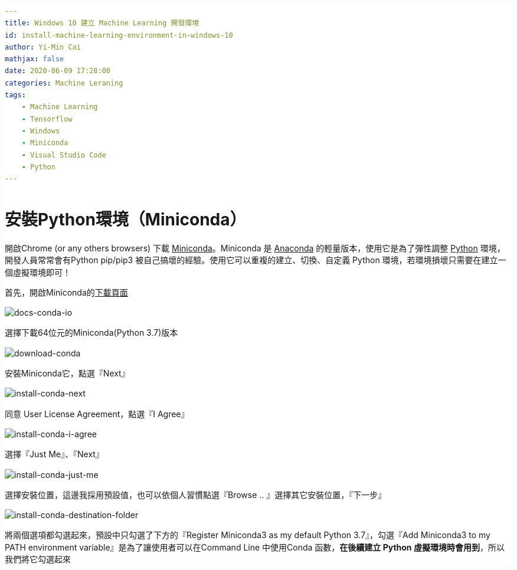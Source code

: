 ```yaml
---
title: Windows 10 建立 Machine Learning 開發環境
id: install-machine-learning-environment-in-windows-10
author: Yi-Min Cai
mathjax: false
date: 2020-06-09 17:28:00
categories: Machine Leraning
tags:
    - Machine Learning
    - Tensorflow
    - Windows
    - Miniconda
    - Visual Studio Code
    - Python
---
```

# 安裝Python環境（Miniconda）

開啟Chrome (or any others browsers) 下載 [Miniconda](https://docs.conda.io/en/latest/index.html)。Miniconda 是 [Anaconda](https://www.anaconda.com/) 的輕量版本，使用它是為了彈性調整 [Python](https://www.python.org/) 環境，開發人員常常會有Python pip/pip3 被自己搞壞的經驗。使用它可以重複的建立、切換、自定義 Python 環境，若環境損壞只需要在建立一個虛擬環境即可！



首先，開啟Miniconda的[下載頁面](https://www.notion.so/yimincai/Windows-Machine-Learning-d29eb73a4d26400ab8dabdd7f56fe202)

![docs-conda-io](https://firebasestorage.googleapis.com/v0/b/hexo-neil-blog-db.appspot.com/o/blog-img%2Finstall-machine-learning-environment-in-windows-10%2Fdocs-conda-io.png?alt=media&token=8142b31a-4550-42ba-a848-825b5d259561)

選擇下載64位元的Miniconda(Python 3.7)版本

![download-conda](https://firebasestorage.googleapis.com/v0/b/hexo-neil-blog-db.appspot.com/o/blog-img%2Finstall-machine-learning-environment-in-windows-10%2Fdownload-conda.png?alt=media&token=b6757c26-bfce-414f-8f1b-9ea6aaa2deba)

安裝Miniconda它，點選『Next』

![install-conda-next](https://firebasestorage.googleapis.com/v0/b/hexo-neil-blog-db.appspot.com/o/blog-img%2Finstall-machine-learning-environment-in-windows-10%2Finstall-conda-next.png?alt=media&token=1ba09768-ef1d-4422-af76-9fa2e58162b2)

同意 User License Agreement，點選『I Agree』

![install-conda-i-agree](https://firebasestorage.googleapis.com/v0/b/hexo-neil-blog-db.appspot.com/o/blog-img%2Finstall-machine-learning-environment-in-windows-10%2Finstall-conda-i-agree.png?alt=media&token=b8f63fa6-4c7b-4c94-9605-e7a38da7af3b)

選擇『Just Me』、『Next』

![install-conda-just-me](https://firebasestorage.googleapis.com/v0/b/hexo-neil-blog-db.appspot.com/o/blog-img%2Finstall-machine-learning-environment-in-windows-10%2Finstall-conda-just-me.png?alt=media&token=c9d309da-889d-4680-82a6-65c2022ead4d)

選擇安裝位置，這邊我採用預設值，也可以依個人習慣點選『Browse .. 』選擇其它安裝位置，『下一步』

![install-conda-destination-folder](https://firebasestorage.googleapis.com/v0/b/hexo-neil-blog-db.appspot.com/o/blog-img%2Finstall-machine-learning-environment-in-windows-10%2Finstall-conda-destination-folder.png?alt=media&token=2e3e7311-a338-402e-98ea-c21755da76ff)

將兩個選項都勾選起來，預設中只勾選了下方的『Register Miniconda3 as my default Python 3.7』，勾選『Add Miniconda3 to my PATH environment variable』是為了讓使用者可以在Command Line 中使用Conda 函數，**在後續建立 Python 虛擬環境時會用到**，所以我們將它勾選起來

